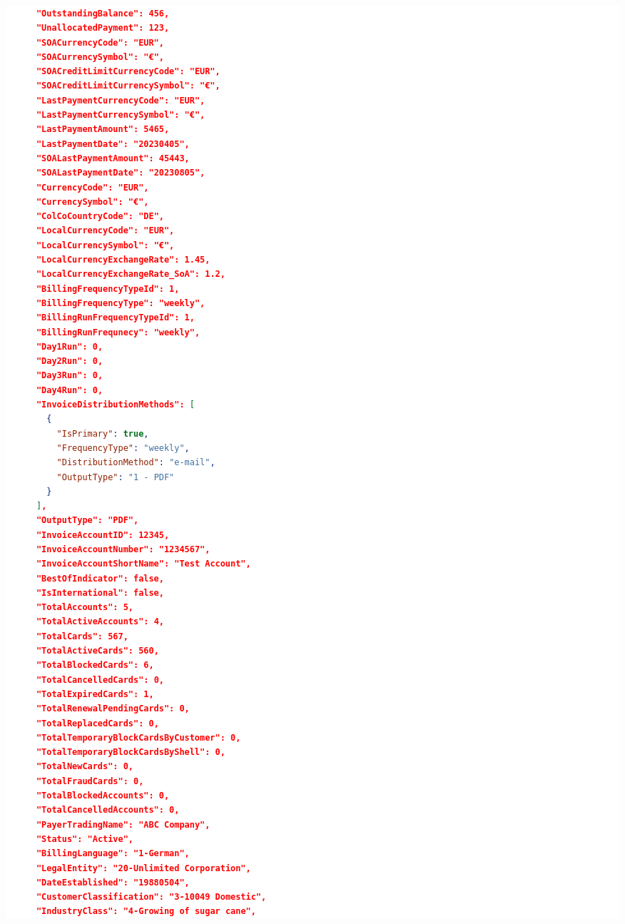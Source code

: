 ```json
      "OutstandingBalance": 456,
      "UnallocatedPayment": 123,
      "SOACurrencyCode": "EUR",
      "SOACurrencySymbol": "€",
      "SOACreditLimitCurrencyCode": "EUR",
      "SOACreditLimitCurrencySymbol": "€",
      "LastPaymentCurrencyCode": "EUR",
      "LastPaymentCurrencySymbol": "€",
      "LastPaymentAmount": 5465,
      "LastPaymentDate": "20230405",
      "SOALastPaymentAmount": 45443,
      "SOALastPaymentDate": "20230805",
      "CurrencyCode": "EUR",
      "CurrencySymbol": "€",
      "ColCoCountryCode": "DE",
      "LocalCurrencyCode": "EUR",
      "LocalCurrencySymbol": "€",
      "LocalCurrencyExchangeRate": 1.45,
      "LocalCurrencyExchangeRate_SoA": 1.2,
      "BillingFrequencyTypeId": 1,
      "BillingFrequencyType": "weekly",
      "BillingRunFrequencyTypeId": 1,
      "BillingRunFrequnecy": "weekly",
      "Day1Run": 0,
      "Day2Run": 0,
      "Day3Run": 0,
      "Day4Run": 0,
      "InvoiceDistributionMethods": [
        {
          "IsPrimary": true,
          "FrequencyType": "weekly",
          "DistributionMethod": "e-mail",
          "OutputType": "1 - PDF"
        }
      ],
      "OutputType": "PDF",
      "InvoiceAccountID": 12345,
      "InvoiceAccountNumber": "1234567",
      "InvoiceAccountShortName": "Test Account",
      "BestOfIndicator": false,
      "IsInternational": false,
      "TotalAccounts": 5,
      "TotalActiveAccounts": 4,
      "TotalCards": 567,
      "TotalActiveCards": 560,
      "TotalBlockedCards": 6,
      "TotalCancelledCards": 0,
      "TotalExpiredCards": 1,
      "TotalRenewalPendingCards": 0,
      "TotalReplacedCards": 0,
      "TotalTemporaryBlockCardsByCustomer": 0,
      "TotalTemporaryBlockCardsByShell": 0,
      "TotalNewCards": 0,
      "TotalFraudCards": 0,
      "TotalBlockedAccounts": 0,
      "TotalCancelledAccounts": 0,
      "PayerTradingName": "ABC Company",
      "Status": "Active",
      "BillingLanguage": "1-German",
      "LegalEntity": "20-Unlimited Corporation",
      "DateEstablished": "19880504",
      "CustomerClassification": "3-10049 Domestic",
      "IndustryClass": "4-Growing of sugar cane",
```